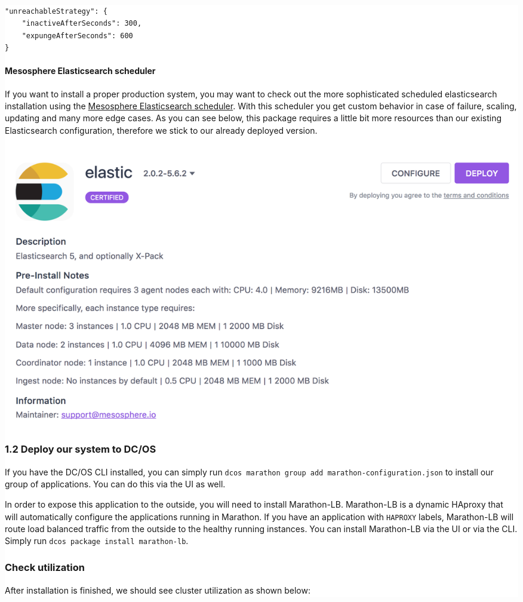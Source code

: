 ```
"unreachableStrategy": {
    "inactiveAfterSeconds": 300,
    "expungeAfterSeconds": 600
}
```

#### Mesosphere Elasticsearch scheduler
If you want to install a proper production system, you may want to check out the more sophisticated scheduled elasticsearch installation using the [Mesosphere Elasticsearch scheduler](https://github.com/mesosphere/dcos-commons/tree/master/frameworks/elastic). With this scheduler you get custom behavior in case of failure, scaling, updating and many more edge cases. As you can see below, this package requires a little bit more resources than our existing Elasticsearch configuration, therefore we stick to our already deployed version.

![Utilization 1](images/sdk.png)
 
### 1.2 Deploy our system to DC/OS
If you have the DC/OS CLI installed, you can simply run `dcos marathon group add marathon-configuration.json` to install our group of applications. You can do this via the UI as well.

In order to expose this application to the outside, you will need to install Marathon-LB. Marathon-LB is a dynamic HAproxy that will automatically configure the applications running in Marathon. If you have an application with `HAPROXY` labels, Marathon-LB will route load balanced traffic from the outside to the healthy running instances. You can install Marathon-LB via the UI or via the CLI. Simply run `dcos package install marathon-lb`.

### Check utilization
After installation is finished, we should see cluster utilization as shown below:
